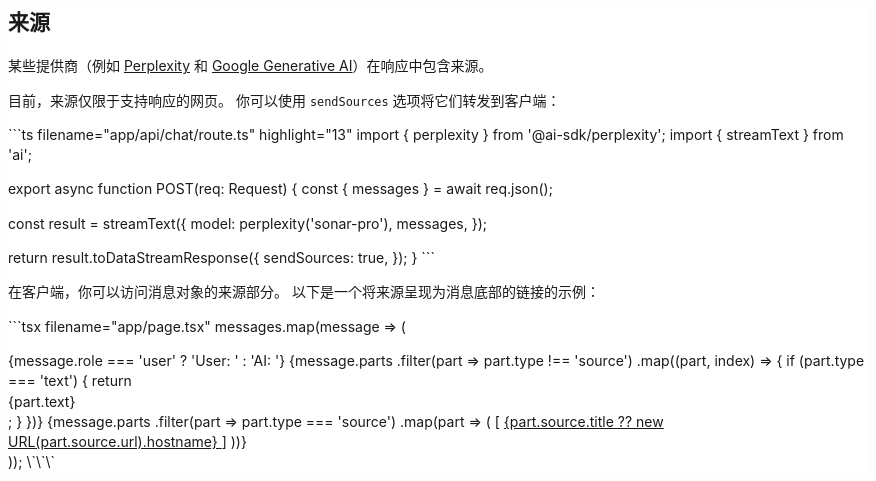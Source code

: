 ## 来源

某些提供商（例如 [Perplexity](/providers/ai-sdk-providers/perplexity#sources) 和
[Google Generative AI](/providers/ai-sdk-providers/google-generative-ai#sources)）在响应中包含来源。

目前，来源仅限于支持响应的网页。
你可以使用 `sendSources` 选项将它们转发到客户端：

\`\`\`ts filename="app/api/chat/route.ts" highlight="13"
import { perplexity } from '@ai-sdk/perplexity';
import { streamText } from 'ai';

export async function POST(req: Request) {
  const { messages } = await req.json();

  const result = streamText({
    model: perplexity('sonar-pro'),
    messages,
  });

  return result.toDataStreamResponse({
    sendSources: true,
  });
}
\`\`\`

在客户端，你可以访问消息对象的来源部分。
以下是一个将来源呈现为消息底部的链接的示例：

\`\`\`tsx filename="app/page.tsx"
messages.map(message => (
  <div key={message.id}>
    {message.role === 'user' ? 'User: ' : 'AI: '}
    {message.parts
      .filter(part => part.type !== 'source')
      .map((part, index) => {
        if (part.type === 'text') {
          return <div key={index}>{part.text}</div>;
        }
      })}
    {message.parts
      .filter(part => part.type === 'source')
      .map(part => (
        <span key={`source-${part.source.id}`}>
          [
          <a href={part.source.url} target="_blank">
            {part.source.title ?? new URL(part.source.url).hostname}
          </a>
          ]
        </span>
      ))}
  </div>
));
\`\`\`
